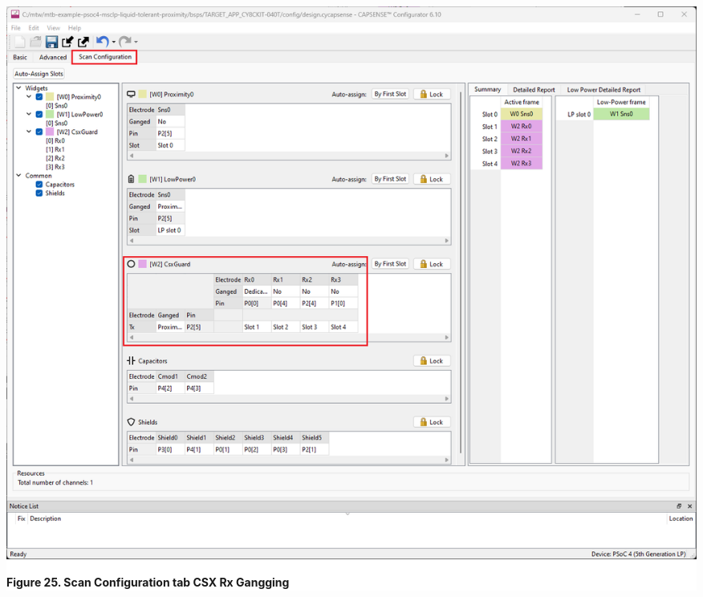    <img src="images/scan-configuration.png" alt="Figure 24"/>

   **Figure 25. Scan Configuration tab CSX Rx Gangging**
